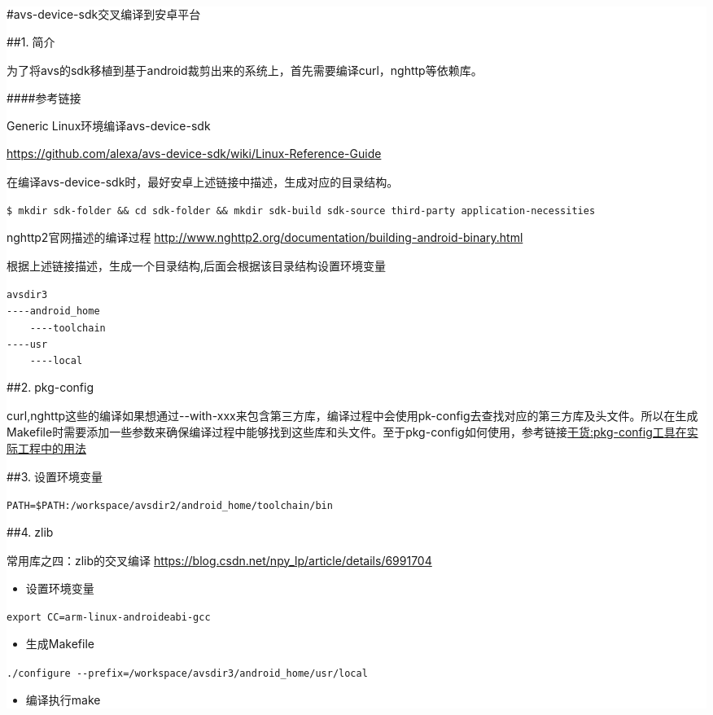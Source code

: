 #avs-device-sdk交叉编译到安卓平台

##1. 简介

为了将avs的sdk移植到基于android裁剪出来的系统上，首先需要编译curl，nghttp等依赖库。

####参考链接

Generic Linux环境编译avs-device-sdk

https://github.com/alexa/avs-device-sdk/wiki/Linux-Reference-Guide

在编译avs-device-sdk时，最好安卓上述链接中描述，生成对应的目录结构。

```
$ mkdir sdk-folder && cd sdk-folder && mkdir sdk-build sdk-source third-party application-necessities
```

nghttp2官网描述的编译过程
http://www.nghttp2.org/documentation/building-android-binary.html

根据上述链接描述，生成一个目录结构,后面会根据该目录结构设置环境变量

```
avsdir3
----android_home
	----toolchain
----usr
	----local
```



##2. pkg-config

curl,nghttp这些的编译如果想通过--with-xxx来包含第三方库，编译过程中会使用pk-config去查找对应的第三方库及头文件。所以在生成Makefile时需要添加一些参数来确保编译过程中能够找到这些库和头文件。至于pkg-config如何使用，参考链接[干货:pkg-config工具在实际工程中的用法](https://blog.csdn.net/mantis_1984/article/details/52847435)

##3. 设置环境变量
```
PATH=$PATH:/workspace/avsdir2/android_home/toolchain/bin
```

##4. zlib

常用库之四：zlib的交叉编译
https://blog.csdn.net/npy_lp/article/details/6991704

* 设置环境变量

```
export CC=arm-linux-androideabi-gcc
```

* 生成Makefile

```
./configure --prefix=/workspace/avsdir3/android_home/usr/local
```

* 编译执行make
